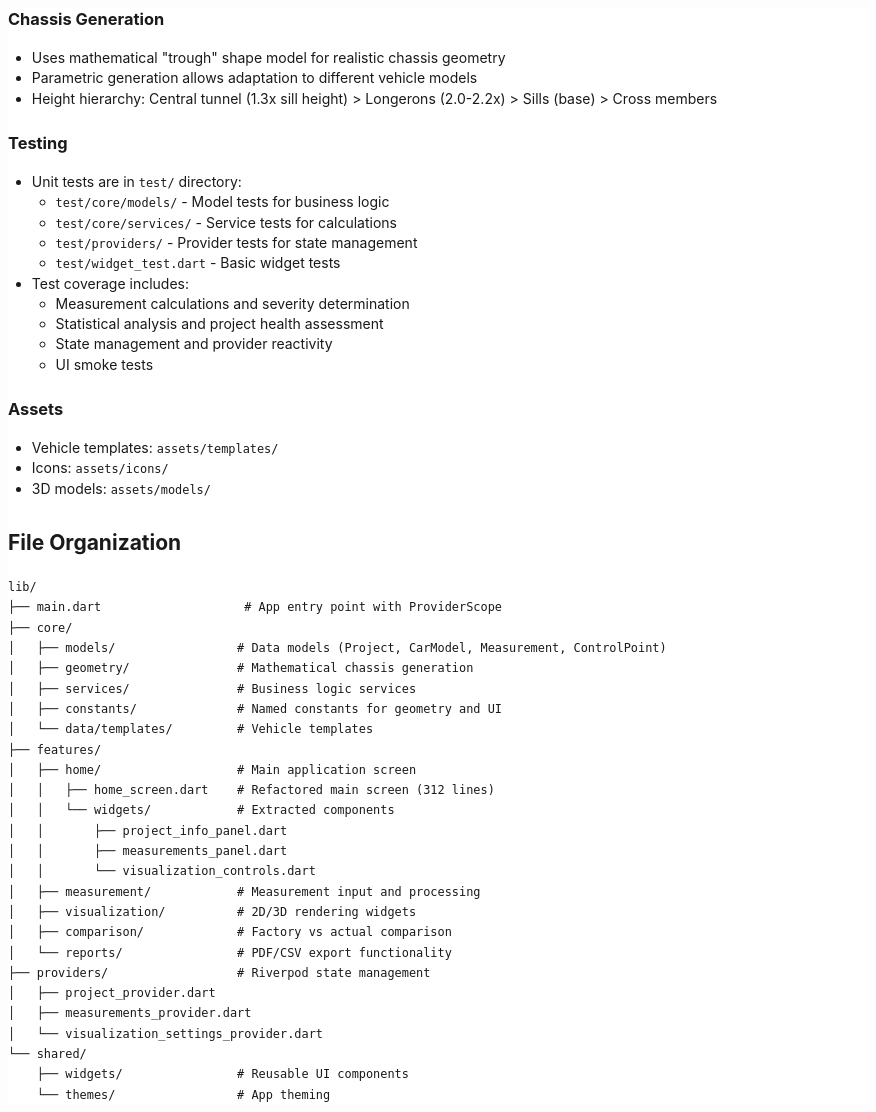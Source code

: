 ### Chassis Generation
- Uses mathematical "trough" shape model for realistic chassis geometry
- Parametric generation allows adaptation to different vehicle models
- Height hierarchy: Central tunnel (1.3x sill height) > Longerons (2.0-2.2x) > Sills (base) > Cross members

### Testing
- Unit tests are in `test/` directory:
  - `test/core/models/` - Model tests for business logic
  - `test/core/services/` - Service tests for calculations
  - `test/providers/` - Provider tests for state management
  - `test/widget_test.dart` - Basic widget tests
- Test coverage includes:
  - Measurement calculations and severity determination
  - Statistical analysis and project health assessment
  - State management and provider reactivity
  - UI smoke tests

### Assets
- Vehicle templates: `assets/templates/`
- Icons: `assets/icons/`
- 3D models: `assets/models/`

## File Organization

```
lib/
├── main.dart                    # App entry point with ProviderScope
├── core/
│   ├── models/                 # Data models (Project, CarModel, Measurement, ControlPoint)
│   ├── geometry/               # Mathematical chassis generation
│   ├── services/               # Business logic services
│   ├── constants/              # Named constants for geometry and UI
│   └── data/templates/         # Vehicle templates
├── features/
│   ├── home/                   # Main application screen
│   │   ├── home_screen.dart    # Refactored main screen (312 lines)
│   │   └── widgets/            # Extracted components
│   │       ├── project_info_panel.dart
│   │       ├── measurements_panel.dart
│   │       └── visualization_controls.dart
│   ├── measurement/            # Measurement input and processing
│   ├── visualization/          # 2D/3D rendering widgets
│   ├── comparison/             # Factory vs actual comparison
│   └── reports/                # PDF/CSV export functionality
├── providers/                  # Riverpod state management
│   ├── project_provider.dart
│   ├── measurements_provider.dart
│   └── visualization_settings_provider.dart
└── shared/
    ├── widgets/                # Reusable UI components
    └── themes/                 # App theming
```
